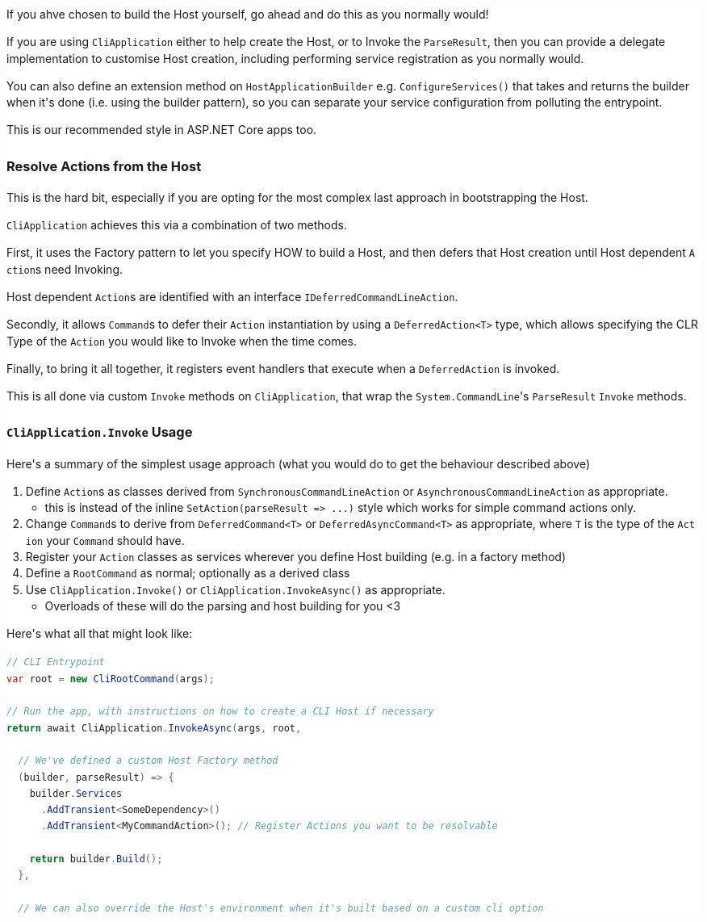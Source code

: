 If you ahve chosen to build the Host yourself, go ahead and do this as you normally would!

If you are using `CliApplication` either to help create the Host, or to Invoke the `ParseResult`, then you can provide a delegate implementation to customise Host creation, including performing service registration as you normally would.

You can also define an extension method on `HostApplicationBuilder` e.g. `ConfigureServices()` that takes and returns the builder when it's done (i.e. using the builder pattern), so you can separate your service configuration from polluting the entrypoint.

This is our recommended style in ASP.NET Core apps too.

### Resolve Actions from the Host

This is the hard bit, especially if you are opting for the most complex last approach in bootstrapping the Host.

`CliApplication` achieves this via a combination of two methods.

First, it uses the Factory pattern to let you specify HOW to build a Host, and then defers that Host creation until Host dependent `Action`s need Invoking.

Host dependent `Action`s are identified with an interface `IDeferredCommandLineAction`.

Secondly, it allows `Command`s to defer their `Action` instantiation by using a `DeferredAction<T>` type, which allows specifying the CLR Type of the `Action` you would like to Invoke when the time comes.

Finally, to bring it all together, it registers event handlers that execute when a `DeferredAction` is invoked.

This is all done via custom `Invoke` methods on `CliApplication`, that wrap the `System.CommandLine`'s `ParseResult` `Invoke` methods.

### `CliApplication.Invoke` Usage

Here's a summary of the simplest usage approach (what you would do to get the behaviour described above)

1. Define `Action`s as classes derived from `SynchronousCommandLineAction` or `AsynchronousCommandLineAction` as appropriate.
   - this is instead of the inline `SetAction(parseResult => ...)` style which works for simple command actions only.
1. Change `Command`s to derive from `DeferredCommand<T>` or `DeferredAsyncCommand<T>` as appropriate, where `T` is the type of the `Action` your `Command` should have.
1. Register your `Action` classes as services wherever you define Host building (e.g. in a factory method)
1. Define a `RootCommand` as normal; optionally as a derived class
1. Use `CliApplication.Invoke()` or `CliApplication.InvokeAsync()` as appropriate.
   - Overloads of these will do the parsing and host building for you <3

Here's what all that might look like:

```csharp
// CLI Entrypoint
var root = new CliRootCommand(args);

// Run the app, with instructions on how to create a CLI Host if necessary
return await CliApplication.InvokeAsync(args, root,

  // We've defined a custom Host Factory method
  (builder, parseResult) => {
    builder.Services
      .AddTransient<SomeDependency>()
      .AddTransient<MyCommandAction>(); // Register Actions you want to be resolvable
    
    return builder.Build();
  },

  // We can also override the Host's environment when it's built based on a custom cli option
```